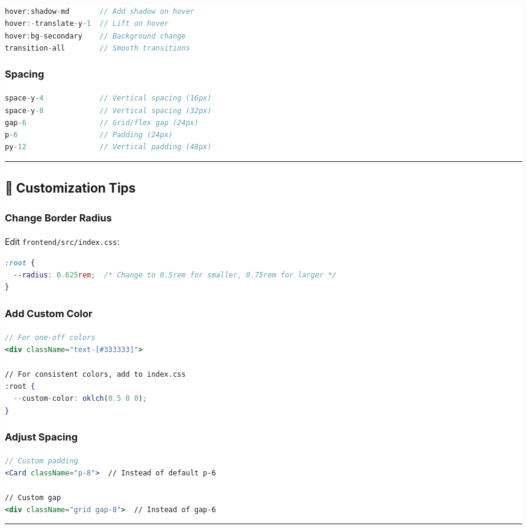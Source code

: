```jsx
hover:shadow-md       // Add shadow on hover
hover:-translate-y-1  // Lift on hover
hover:bg-secondary    // Background change
transition-all        // Smooth transitions
```

### Spacing

```jsx
space-y-4             // Vertical spacing (16px)
space-y-8             // Vertical spacing (32px)
gap-6                 // Grid/flex gap (24px)
p-6                   // Padding (24px)
py-12                 // Vertical padding (48px)
```

---

## 🔧 Customization Tips

### Change Border Radius

Edit `frontend/src/index.css`:
```css
:root {
  --radius: 0.625rem;  /* Change to 0.5rem for smaller, 0.75rem for larger */
}
```

### Add Custom Color

```jsx
// For one-off colors
<div className="text-[#333333]">

// For consistent colors, add to index.css
:root {
  --custom-color: oklch(0.5 0 0);
}
```

### Adjust Spacing

```jsx
// Custom padding
<Card className="p-8">  // Instead of default p-6

// Custom gap
<div className="grid gap-8">  // Instead of gap-6
```

---
